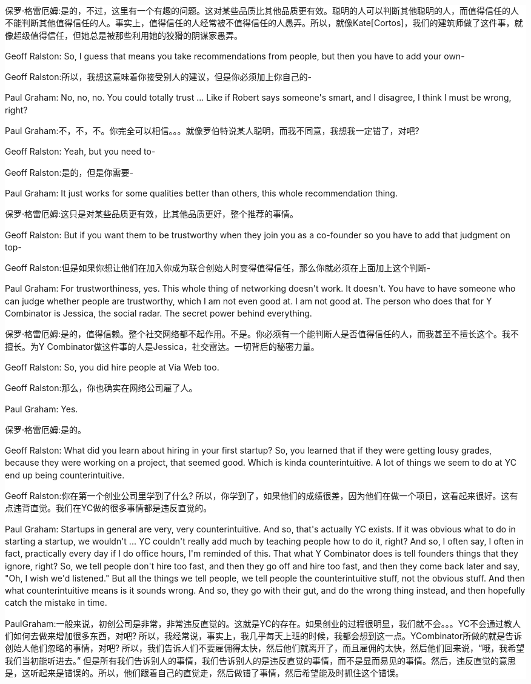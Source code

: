 保罗·格雷厄姆:是的，不过，这里有一个有趣的问题。这对某些品质比其他品质更有效。聪明的人可以判断其他聪明的人，而值得信任的人不能判断其他值得信任的人。事实上，值得信任的人经常被不值得信任的人愚弄。所以，就像Kate[Cortos]，我们的建筑师做了这件事，就像超级值得信任，但她总是被那些利用她的狡猾的阴谋家愚弄。

Geoff Ralston: So, I guess that means you take recommendations from people, but then you have to add your own-

Geoff Ralston:所以，我想这意味着你接受别人的建议，但是你必须加上你自己的-

Paul Graham: No, no, no. You could totally trust ... Like if Robert says someone's smart, and I disagree, I think I must be wrong, right?

Paul Graham:不，不，不。你完全可以相信。。。就像罗伯特说某人聪明，而我不同意，我想我一定错了，对吧?

Geoff Ralston: Yeah, but you need to-

Geoff Ralston:是的，但是你需要-

Paul Graham: It just works for some qualities better than others, this whole recommendation thing.

保罗·格雷厄姆:这只是对某些品质更有效，比其他品质更好，整个推荐的事情。

Geoff Ralston: But if you want them to be trustworthy when they join you as a co-founder so you have to add that judgment on top-

Geoff Ralston:但是如果你想让他们在加入你成为联合创始人时变得值得信任，那么你就必须在上面加上这个判断-

Paul Graham: For trustworthiness, yes. This whole thing of networking doesn't work. It doesn't. You have to have someone who can judge whether people are trustworthy, which I am not even good at. I am not good at. The person who does that for Y Combinator is Jessica, the social radar. The secret power behind everything.

保罗·格雷厄姆:是的，值得信赖。整个社交网络都不起作用。不是。你必须有一个能判断人是否值得信任的人，而我甚至不擅长这个。我不擅长。为Y Combinator做这件事的人是Jessica，社交雷达。一切背后的秘密力量。

Geoff Ralston: So, you did hire people at Via Web too.

Geoff Ralston:那么，你也确实在网络公司雇了人。

Paul Graham: Yes.

保罗·格雷厄姆:是的。

Geoff Ralston: What did you learn about hiring in your first startup? So, you learned that if they were getting lousy grades, because they were working on a project, that seemed good. Which is kinda counterintuitive. A lot of things we seem to do at YC end up being counterintuitive.

Geoff Ralston:你在第一个创业公司里学到了什么? 所以，你学到了，如果他们的成绩很差，因为他们在做一个项目，这看起来很好。这有点违背直觉。我们在YC做的很多事情都是违反直觉的。

Paul Graham: Startups in general are very, very counterintuitive. And so, that's actually YC exists. If it was obvious what to do in starting a startup, we wouldn't ... YC couldn't really add much by teaching people how to do it, right? And so, I often say, I often in fact, practically every day if I do office hours, I'm reminded of this. That what Y Combinator does is tell founders things that they ignore, right? So, we tell people don't hire too fast, and then they go off and hire too fast, and then they come back later and say, "Oh, I wish we'd listened." But all the things we tell people, we tell people the counterintuitive stuff, not the obvious stuff. And then what counterintuitive means is it sounds wrong. And so, they go with their gut, and do the wrong thing instead, and then hopefully catch the mistake in time.

PaulGraham:一般来说，初创公司是非常，非常违反直觉的。这就是YC的存在。如果创业的过程很明显，我们就不会。。。YC不会通过教人们如何去做来增加很多东西，对吧? 所以，我经常说，事实上，我几乎每天上班的时候，我都会想到这一点。YCombinator所做的就是告诉创始人他们忽略的事情，对吧? 所以，我们告诉人们不要雇佣得太快，然后他们就离开了，而且雇佣的太快，然后他们回来说，“哦，我希望我们当初能听进去。” 但是所有我们告诉别人的事情，我们告诉别人的是违反直觉的事情，而不是显而易见的事情。然后，违反直觉的意思是，这听起来是错误的。所以，他们跟着自己的直觉走，然后做错了事情，然后希望能及时抓住这个错误。
